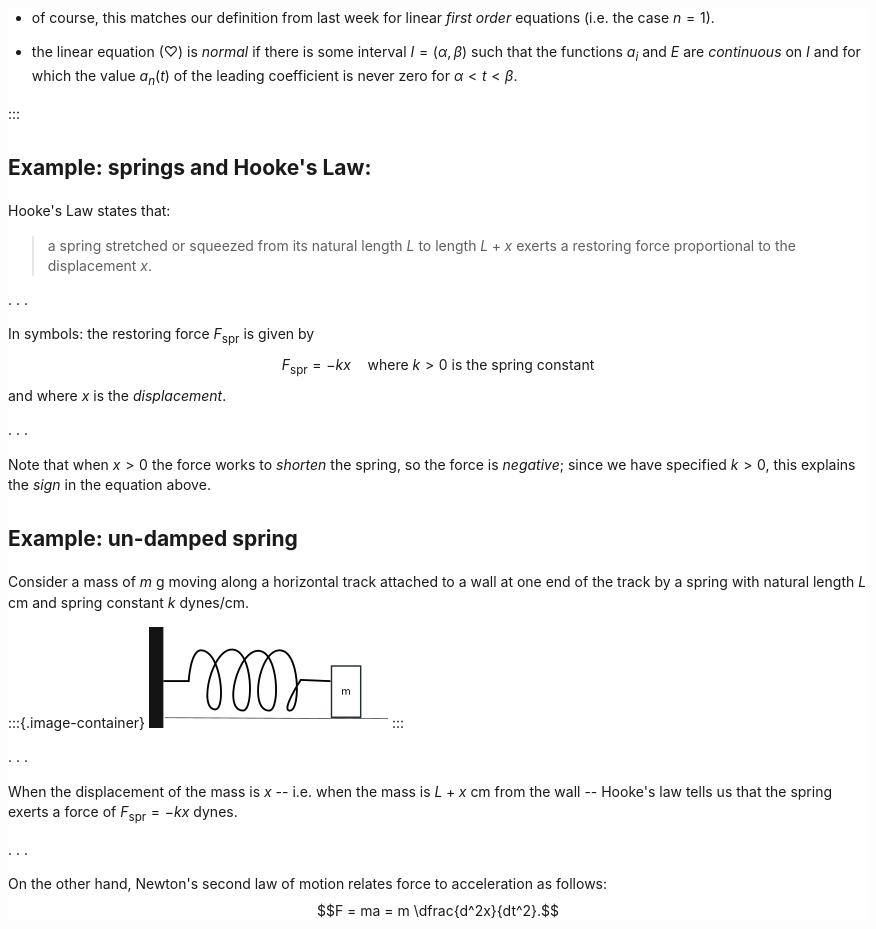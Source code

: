 - of course, this matches our definition from last week for linear
  *first order* equations (i.e. the case $n=1$).

- the linear equation $(\heartsuit)$ is *normal* if there is some
  interval $I = (\alpha,\beta)$ such that the functions $a_i$ and $E$
  are *continuous* on $I$ and for which the value $a_n(t)$ of the
  leading coefficient is never zero for $\alpha < t < \beta$.

:::

## Example: springs and Hooke's Law:

Hooke's Law states that:

> a spring stretched or squeezed from its natural length $L$ to length
> $L+x$ exerts a restoring force proportional to the displacement $x$.

. . .

In symbols: the restoring force $F_{\operatorname{spr}}$ is given by
$$F_{\operatorname{spr}} = -kx \quad \text{where $k>0$ is the spring constant}$$
and where $x$ is the *displacement*.

. . .

Note that when $x>0$ the force works to *shorten* the spring, so the
force is *negative*; since we have specified $k>0$, this explains the
*sign* in the equation above.

## Example: un-damped spring

Consider a mass of $m$ g moving along a horizontal track attached
to a wall at one end of the track by a spring with natural length $L$
cm and spring constant $k$ dynes/cm.

:::{.image-container}
![](images/spring.png)
:::

. . .

When the displacement of the mass is $x$ -- i.e. when the mass is $L +
x$ cm from the wall -- Hooke's law tells us that the spring exerts a force
of $F_{\operatorname{spr}} = -kx$ dynes.

. . .

On the other hand, Newton's second law of motion relates force to
acceleration as follows:
$$F = ma = m \dfrac{d^2x}{dt^2}.$$
